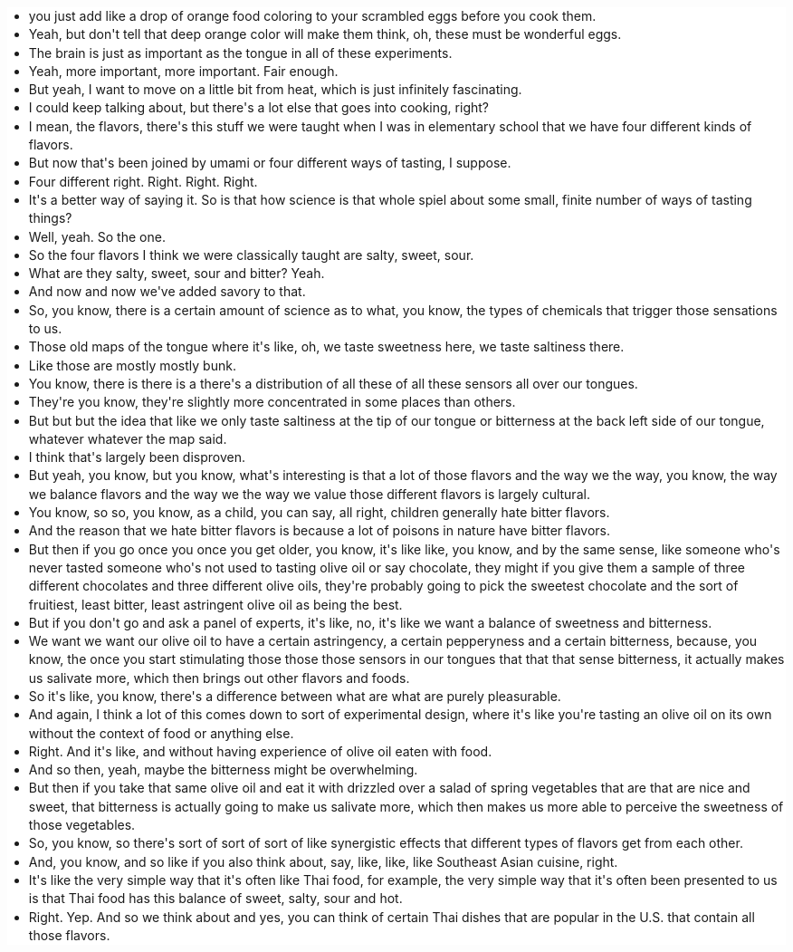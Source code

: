 *  you just add like a drop of orange food coloring to your scrambled eggs before you cook them.
*  Yeah, but don't tell that deep orange color will make them think, oh, these must be wonderful eggs.
*  The brain is just as important as the tongue in all of these experiments.
*  Yeah, more important, more important. Fair enough.
*  But yeah, I want to move on a little bit from heat, which is just infinitely fascinating.
*  I could keep talking about, but there's a lot else that goes into cooking, right?
*  I mean, the flavors, there's this stuff we were taught when I was in elementary school that we have four different kinds of flavors.
*  But now that's been joined by umami or four different ways of tasting, I suppose.
*  Four different right. Right. Right. Right.
*  It's a better way of saying it. So is that how science is that whole spiel about some small, finite number of ways of tasting things?
*  Well, yeah. So the one.
*  So the four flavors I think we were classically taught are salty, sweet, sour.
*  What are they salty, sweet, sour and bitter? Yeah.
*  And now and now we've added savory to that.
*  So, you know, there is a certain amount of science as to what, you know, the types of chemicals that trigger those sensations to us.
*  Those old maps of the tongue where it's like, oh, we taste sweetness here, we taste saltiness there.
*  Like those are mostly mostly bunk.
*  You know, there is there is a there's a distribution of all these of all these sensors all over our tongues.
*  They're you know, they're slightly more concentrated in some places than others.
*  But but but the idea that like we only taste saltiness at the tip of our tongue or bitterness at the back left side of our tongue, whatever whatever the map said.
*  I think that's largely been disproven.
*  But yeah, you know, but you know, what's interesting is that a lot of those flavors and the way we the way, you know, the way we balance flavors and the way we the way we value those different flavors is largely cultural.
*  You know, so so, you know, as a child, you can say, all right, children generally hate bitter flavors.
*  And the reason that we hate bitter flavors is because a lot of poisons in nature have bitter flavors.
*  But then if you go once you once you get older, you know, it's like like, you know, and by the same sense, like someone who's never tasted someone who's not used to tasting olive oil or say chocolate, they might if you give them a sample of three different chocolates and three different olive oils, they're probably going to pick the sweetest chocolate and the sort of fruitiest, least bitter, least astringent olive oil as being the best.
*  But if you don't go and ask a panel of experts, it's like, no, it's like we want a balance of sweetness and bitterness.
*  We want we want our olive oil to have a certain astringency, a certain pepperyness and a certain bitterness, because, you know, the once you start stimulating those those those sensors in our tongues that that that sense bitterness, it actually makes us salivate more, which then brings out other flavors and foods.
*  So it's like, you know, there's a difference between what are what are purely pleasurable.
*  And again, I think a lot of this comes down to sort of experimental design, where it's like you're tasting an olive oil on its own without the context of food or anything else.
*  Right. And it's like, and without having experience of olive oil eaten with food.
*  And so then, yeah, maybe the bitterness might be overwhelming.
*  But then if you take that same olive oil and eat it with drizzled over a salad of spring vegetables that are that are nice and sweet, that bitterness is actually going to make us salivate more, which then makes us more able to perceive the sweetness of those vegetables.
*  So, you know, so there's sort of sort of sort of like synergistic effects that different types of flavors get from each other.
*  And, you know, and so like if you also think about, say, like, like, like Southeast Asian cuisine, right.
*  It's like the very simple way that it's often like Thai food, for example, the very simple way that it's often been presented to us is that Thai food has this balance of sweet, salty, sour and hot.
*  Right. Yep. And so we think about and yes, you can think of certain Thai dishes that are popular in the U.S. that contain all those flavors.